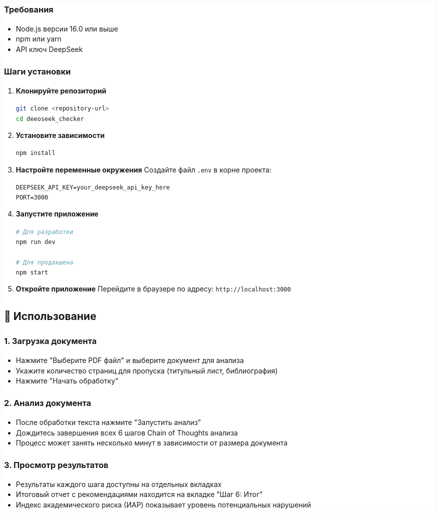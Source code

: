 ### Требования
- Node.js версии 16.0 или выше
- npm или yarn
- API ключ DeepSeek

### Шаги установки

1. **Клонируйте репозиторий**
   ```bash
   git clone <repository-url>
   cd deeoseek_checker
   ```

2. **Установите зависимости**
   ```bash
   npm install
   ```

3. **Настройте переменные окружения**
   Создайте файл `.env` в корне проекта:
   ```env
   DEEPSEEK_API_KEY=your_deepseek_api_key_here
   PORT=3000
   ```

4. **Запустите приложение**
   ```bash
   # Для разработки
   npm run dev
   
   # Для продакшена
   npm start
   ```

5. **Откройте приложение**
   Перейдите в браузере по адресу: `http://localhost:3000`

## 📖 Использование

### 1. Загрузка документа
- Нажмите "Выберите PDF файл" и выберите документ для анализа
- Укажите количество страниц для пропуска (титульный лист, библиография)
- Нажмите "Начать обработку"

### 2. Анализ документа
- После обработки текста нажмите "Запустить анализ"
- Дождитесь завершения всех 6 шагов Chain of Thoughts анализа
- Процесс может занять несколько минут в зависимости от размера документа

### 3. Просмотр результатов
- Результаты каждого шага доступны на отдельных вкладках
- Итоговый отчет с рекомендациями находится на вкладке "Шаг 6: Итог"
- Индекс академического риска (ИАР) показывает уровень потенциальных нарушений
